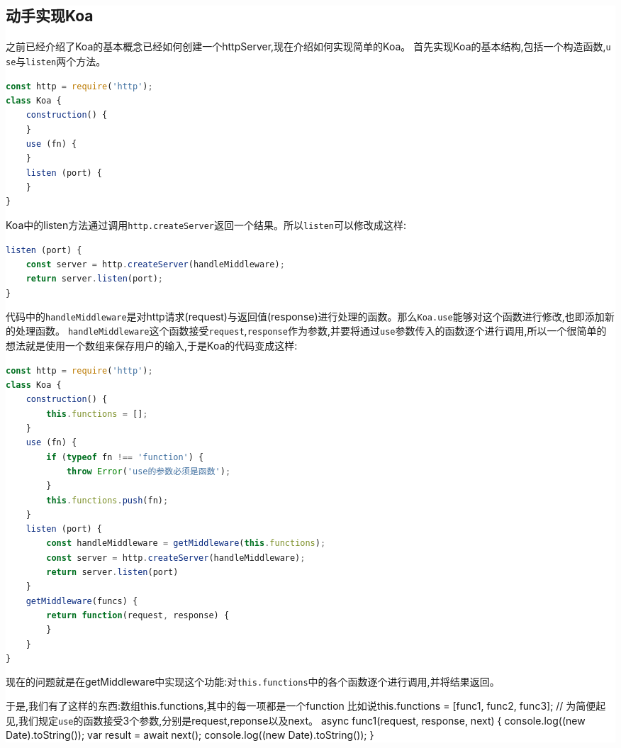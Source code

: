 ## 动手实现Koa
之前已经介绍了Koa的基本概念已经如何创建一个httpServer,现在介绍如何实现简单的Koa。
首先实现Koa的基本结构,包括一个构造函数,`use`与`listen`两个方法。
```js
const http = require('http');
class Koa {
    construction() {
    }
    use (fn) {
    }
    listen (port) {
    }
}
```
Koa中的listen方法通过调用`http.createServer`返回一个结果。所以`listen`可以修改成这样:
```js
listen (port) {
    const server = http.createServer(handleMiddleware);
    return server.listen(port);
}
```
代码中的`handleMiddleware`是对http请求(request)与返回值(response)进行处理的函数。那么`Koa.use`能够对这个函数进行修改,也即添加新的处理函数。
`handleMiddleware`这个函数接受`request`,`response`作为参数,并要将通过`use`参数传入的函数逐个进行调用,所以一个很简单的想法就是使用一个数组来保存用户的输入,于是Koa的代码变成这样:
```js
const http = require('http');
class Koa {
    construction() {
        this.functions = [];
    }
    use (fn) {
        if (typeof fn !== 'function') {
            throw Error('use的参数必须是函数');
        }
        this.functions.push(fn);
    }
    listen (port) {
        const handleMiddleware = getMiddleware(this.functions);
        const server = http.createServer(handleMiddleware);
        return server.listen(port)
    }
    getMiddleware(funcs) {
        return function(request, response) {
        }
    }
}
```
现在的问题就是在getMiddleware中实现这个功能:对`this.functions`中的各个函数逐个进行调用,并将结果返回。

于是,我们有了这样的东西:数组this.functions,其中的每一项都是一个function
比如说this.functions = [func1, func2, func3];
// 为简便起见,我们规定`use`的函数接受3个参数,分别是request,reponse以及next。
async func1(request, response, next) {
    console.log((new Date).toString());
    var result = await next();
    console.log((new Date).toString());
}
